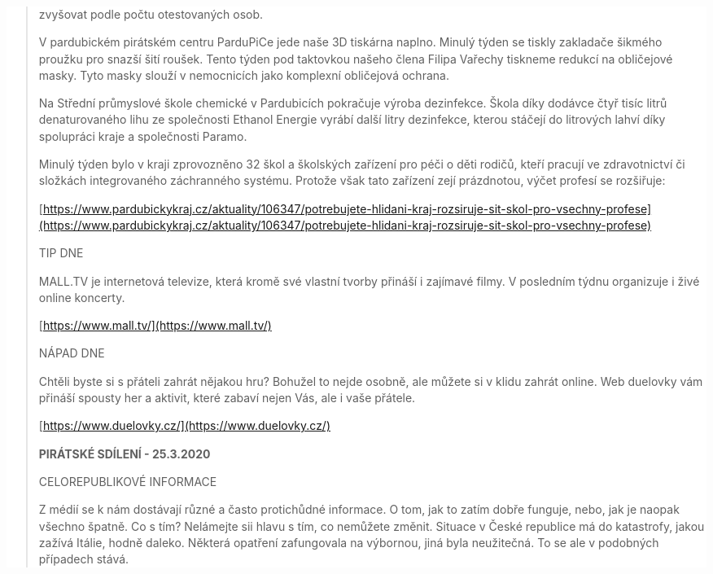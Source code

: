> zvyšovat podle počtu otestovaných osob.
> 
>   
> 
> V pardubickém pirátském centru ParduPiCe jede naše 3D tiskárna naplno.
> Minulý týden se tiskly zakladače šikmého proužku pro snazší šití
> roušek. Tento týden pod taktovkou našeho člena Filipa Vařechy tiskneme
> redukcí na obličejové masky. Tyto masky slouží v nemocnicích jako
> komplexní obličejová ochrana.
> 
>   
> 
> Na Střední průmyslové škole chemické v Pardubicích pokračuje výroba
> dezinfekce. Škola díky dodávce čtyř tisíc litrů denaturovaného lihu ze
> společnosti Ethanol Energie vyrábí další litry dezinfekce, kterou
> stáčejí do litrových lahví díky spolupráci kraje a společnosti Paramo.
> 
>   
> 
> Minulý týden bylo v kraji zprovozněno 32 škol a školských zařízení pro
> péči o děti rodičů, kteří pracují ve zdravotnictví či složkách
> integrovaného záchranného systému. Protože však tato zařízení zejí
> prázdnotou, výčet profesí se rozšiřuje:
> 
> [https://www.pardubickykraj.cz/aktuality/106347/potrebujete-hlidani-kraj-rozsiruje-sit-skol-pro-vsechny-profese](https://www.pardubickykraj.cz/aktuality/106347/potrebujete-hlidani-kraj-rozsiruje-sit-skol-pro-vsechny-profese)
> 
>   
> 
> TIP DNE
> 
> MALL.TV je internetová televize, která kromě své vlastní tvorby
> přináší i zajímavé filmy. V posledním týdnu organizuje i živé online
> koncerty.
> 
> [https://www.mall.tv/](https://www.mall.tv/)
> 
>   
> 
> NÁPAD DNE
> 
> Chtěli byste si s přáteli zahrát nějakou hru? Bohužel to nejde osobně,
> ale můžete si v klidu zahrát online. Web duelovky vám přináší spousty
> her a aktivit, které zabaví nejen Vás, ale i vaše přátele.
> 
> [https://www.duelovky.cz/](https://www.duelovky.cz/)
> 
>   
> 
>**PIRÁTSKÉ SDÍLENÍ - 25.3.2020**
> 
> CELOREPUBLIKOVÉ INFORMACE
> 
>   
> 
> Z médií se k nám dostávají různé a často protichůdné informace. O tom,
> jak to zatím dobře funguje, nebo, jak je naopak všechno špatně. Co s
> tím? Nelámejte sii hlavu s tím, co nemůžete změnit. Situace v České
> republice má do katastrofy, jakou zažívá Itálie, hodně daleko. Některá
> opatření zafungovala na výbornou, jiná byla neužitečná. To se ale v
> podobných případech stává.
> 
>   